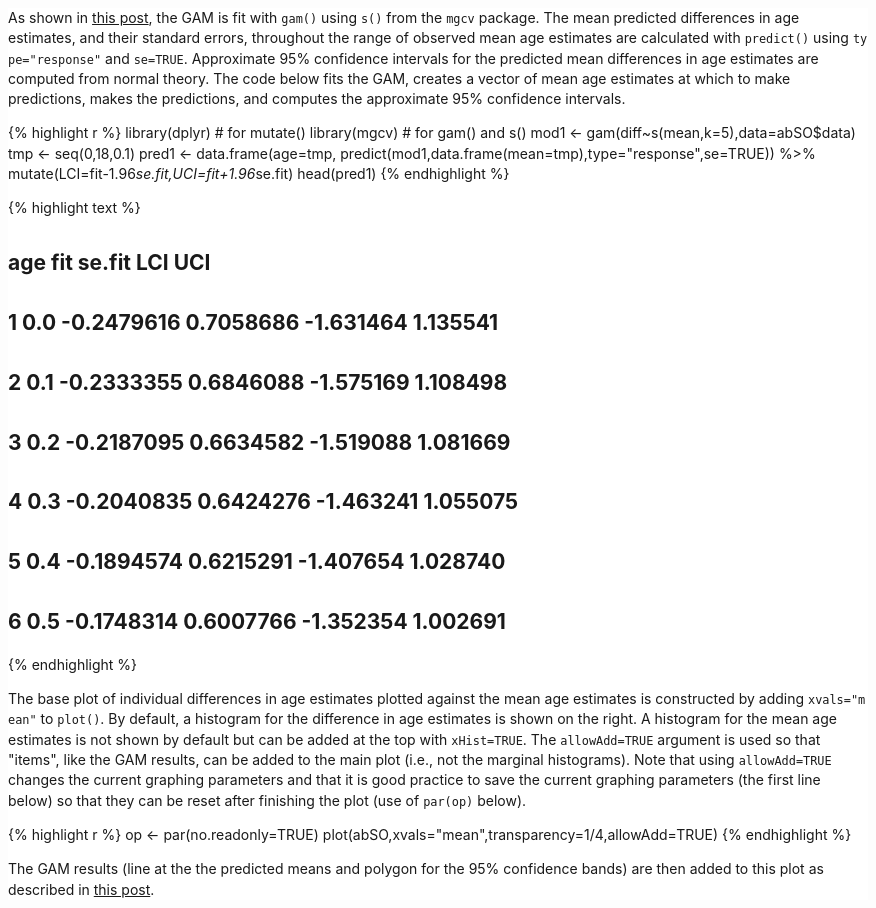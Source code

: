 As shown in [this post](http://derekogle.com/fishR/2017-04-20-Modified_BlandAltmanPlot), the GAM is fit with `gam()` using `s()` from the `mgcv` package. The mean predicted differences in age estimates, and their standard errors, throughout the range of observed mean age estimates are calculated with `predict()` using `type="response"` and `se=TRUE`. Approximate 95% confidence intervals for the predicted mean differences in age estimates are computed from normal theory. The code below fits the GAM, creates a vector of mean age estimates at which to make predictions, makes the predictions, and computes the approximate 95% confidence intervals.

{% highlight r %}
library(dplyr)  # for mutate()
library(mgcv)   # for gam() and s()
mod1 <- gam(diff~s(mean,k=5),data=abSO$data)
tmp <- seq(0,18,0.1)
pred1 <- data.frame(age=tmp,
                    predict(mod1,data.frame(mean=tmp),type="response",se=TRUE)) %>%
  mutate(LCI=fit-1.96*se.fit,UCI=fit+1.96*se.fit)
head(pred1)
{% endhighlight %}



{% highlight text %}
##   age        fit    se.fit       LCI      UCI
## 1 0.0 -0.2479616 0.7058686 -1.631464 1.135541
## 2 0.1 -0.2333355 0.6846088 -1.575169 1.108498
## 3 0.2 -0.2187095 0.6634582 -1.519088 1.081669
## 4 0.3 -0.2040835 0.6424276 -1.463241 1.055075
## 5 0.4 -0.1894574 0.6215291 -1.407654 1.028740
## 6 0.5 -0.1748314 0.6007766 -1.352354 1.002691
{% endhighlight %}

The base plot of individual differences in age estimates plotted against the mean age estimates is constructed by adding `xvals="mean"` to `plot()`. By default, a histogram for the difference in age estimates is shown on the right. A histogram for the mean age estimates is not shown by default but can be added at the top with `xHist=TRUE`. The `allowAdd=TRUE` argument is used so that "items", like the GAM results, can be added to the main plot (i.e., not the marginal histograms). Note that using `allowAdd=TRUE` changes the current graphing parameters and that it is good practice to save the current graphing parameters (the first line below) so that they can be reset after finishing the plot (use of `par(op)` below).

{% highlight r %}
op <- par(no.readonly=TRUE)
plot(abSO,xvals="mean",transparency=1/4,allowAdd=TRUE)
{% endhighlight %}

The GAM results (line at the the predicted means and polygon for the 95% confidence bands) are then added to this plot as described in [this post](http://derekogle.com/fishR/2017-04-20-Modified_BlandAltmanPlot).
